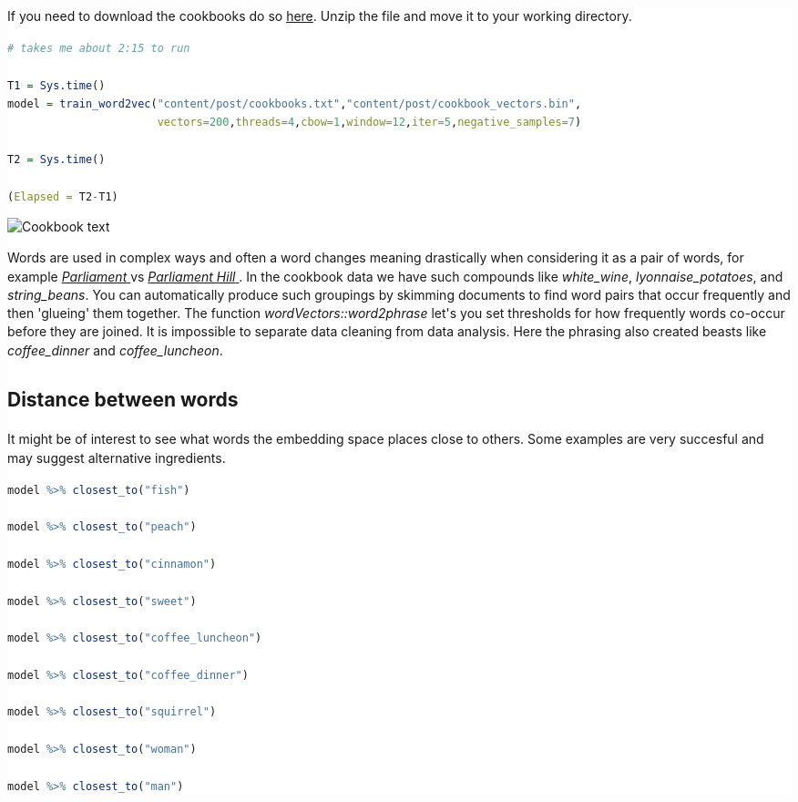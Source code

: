 If you need to download the cookbooks do so [here](http://archive.lib.msu.edu/dinfo/feedingamerica/cookbook_text.zip).  Unzip the file and move it to your working directory.




```r
# takes me about 2:15 to run

T1 = Sys.time()
model = train_word2vec("content/post/cookbooks.txt","content/post/cookbook_vectors.bin",
                       vectors=200,threads=4,cbow=1,window=12,iter=5,negative_samples=7)
                       
T2 = Sys.time()                       

(Elapsed = T2-T1)
```

![Cookbook text](cookbooks.png "Raw cookbook data")

Words are used in complex ways and often a word changes meaning drastically when considering it as a pair of words, for example [ _Parliament_ ](https://genius.com/artists/Parliament) vs [ _Parliament Hill_ ](https://visit.parl.ca/sites/Visit/default/en_CA).  In the cookbook data we have such compounds like _white_wine_,  _lyonnaise_potatoes_, and _string_beans_.  You can automatically produce such groupings by skimming documents to find word pairs that occur frequently and then 'glueing' them together.  The function _wordVectors::word2phrase_ let's you set thresholds for how frequently words co-occur before they are joined.  It is impossible to separate data cleaning from data analysis.  Here the phrasing also created beasts like _coffee_dinner_ and _coffee_luncheon_.


## Distance between words

It might be of interest to see what words the embedding space places close to others.  Some examples are very succesful and may suggest alternative ingredients.


```r
model %>% closest_to("fish")

model %>% closest_to("peach")

model %>% closest_to("cinnamon")

model %>% closest_to("sweet")

model %>% closest_to("coffee_luncheon")

model %>% closest_to("coffee_dinner")

model %>% closest_to("squirrel")

model %>% closest_to("woman")

model %>% closest_to("man")

```
 